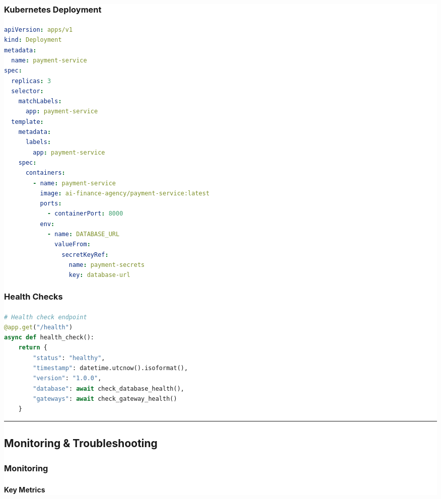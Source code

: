 ### Kubernetes Deployment

```yaml
apiVersion: apps/v1
kind: Deployment
metadata:
  name: payment-service
spec:
  replicas: 3
  selector:
    matchLabels:
      app: payment-service
  template:
    metadata:
      labels:
        app: payment-service
    spec:
      containers:
        - name: payment-service
          image: ai-finance-agency/payment-service:latest
          ports:
            - containerPort: 8000
          env:
            - name: DATABASE_URL
              valueFrom:
                secretKeyRef:
                  name: payment-secrets
                  key: database-url
```

### Health Checks

```python
# Health check endpoint
@app.get("/health")
async def health_check():
    return {
        "status": "healthy",
        "timestamp": datetime.utcnow().isoformat(),
        "version": "1.0.0",
        "database": await check_database_health(),
        "gateways": await check_gateway_health()
    }
```

---

## Monitoring & Troubleshooting

### Monitoring

#### Key Metrics
